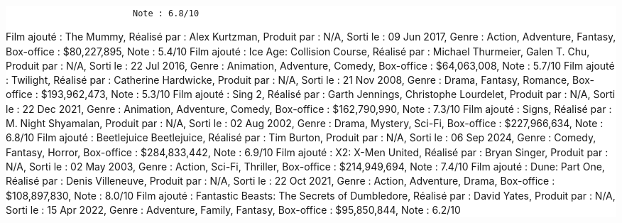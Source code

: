                              Note : 6.8/10
Film ajouté : The Mummy,
                             Réalisé par : Alex Kurtzman,
                             Produit par : N/A,
                             Sorti le : 09 Jun 2017,
                             Genre : Action, Adventure, Fantasy,
                             Box-office : $80,227,895,
                             Note : 5.4/10
Film ajouté : Ice Age: Collision Course,
                             Réalisé par : Michael Thurmeier, Galen T. Chu,
                             Produit par : N/A,
                             Sorti le : 22 Jul 2016,
                             Genre : Animation, Adventure, Comedy,
                             Box-office : $64,063,008,
                             Note : 5.7/10
Film ajouté : Twilight,
                             Réalisé par : Catherine Hardwicke,
                             Produit par : N/A,
                             Sorti le : 21 Nov 2008,
                             Genre : Drama, Fantasy, Romance,
                             Box-office : $193,962,473,
                             Note : 5.3/10
Film ajouté : Sing 2,
                             Réalisé par : Garth Jennings, Christophe Lourdelet,
                             Produit par : N/A,
                             Sorti le : 22 Dec 2021,
                             Genre : Animation, Adventure, Comedy,
                             Box-office : $162,790,990,
                             Note : 7.3/10
Film ajouté : Signs,
                             Réalisé par : M. Night Shyamalan,
                             Produit par : N/A,
                             Sorti le : 02 Aug 2002,
                             Genre : Drama, Mystery, Sci-Fi,
                             Box-office : $227,966,634,
                             Note : 6.8/10
Film ajouté : Beetlejuice Beetlejuice,
                             Réalisé par : Tim Burton,
                             Produit par : N/A,
                             Sorti le : 06 Sep 2024,
                             Genre : Comedy, Fantasy, Horror,
                             Box-office : $284,833,442,
                             Note : 6.9/10
Film ajouté : X2: X-Men United,
                             Réalisé par : Bryan Singer,
                             Produit par : N/A,
                             Sorti le : 02 May 2003,
                             Genre : Action, Sci-Fi, Thriller,
                             Box-office : $214,949,694,
                             Note : 7.4/10
Film ajouté : Dune: Part One,
                             Réalisé par : Denis Villeneuve,
                             Produit par : N/A,
                             Sorti le : 22 Oct 2021,
                             Genre : Action, Adventure, Drama,
                             Box-office : $108,897,830,
                             Note : 8.0/10
Film ajouté : Fantastic Beasts: The Secrets of Dumbledore,
                             Réalisé par : David Yates,
                             Produit par : N/A,
                             Sorti le : 15 Apr 2022,
                             Genre : Adventure, Family, Fantasy,
                             Box-office : $95,850,844,
                             Note : 6.2/10